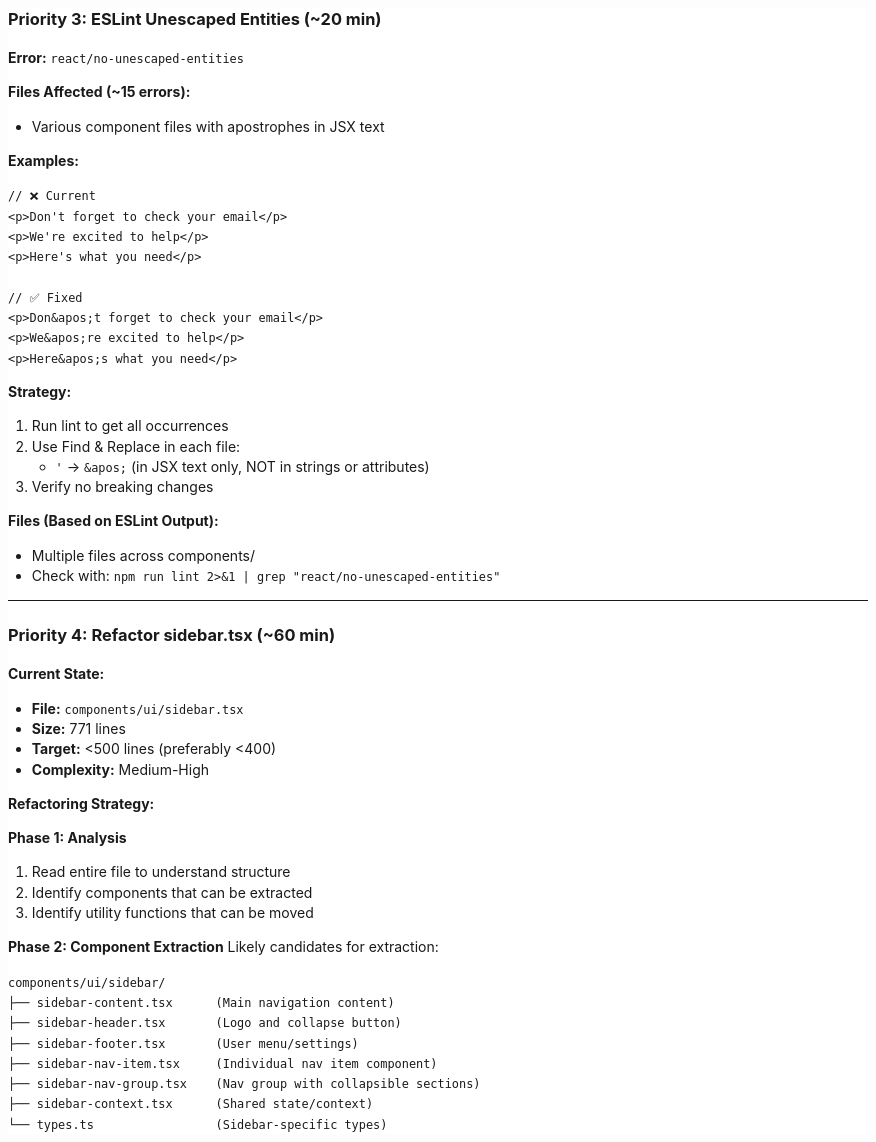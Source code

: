 
### Priority 3: ESLint Unescaped Entities (~20 min)

**Error:** `react/no-unescaped-entities`

**Files Affected (~15 errors):**
- Various component files with apostrophes in JSX text

**Examples:**
```tsx
// ❌ Current
<p>Don't forget to check your email</p>
<p>We're excited to help</p>
<p>Here's what you need</p>

// ✅ Fixed
<p>Don&apos;t forget to check your email</p>
<p>We&apos;re excited to help</p>
<p>Here&apos;s what you need</p>
```

**Strategy:**
1. Run lint to get all occurrences
2. Use Find & Replace in each file:
   - `'` → `&apos;` (in JSX text only, NOT in strings or attributes)
3. Verify no breaking changes

**Files (Based on ESLint Output):**
- Multiple files across components/
- Check with: `npm run lint 2>&1 | grep "react/no-unescaped-entities"`

---

### Priority 4: Refactor sidebar.tsx (~60 min)

**Current State:**
- **File:** `components/ui/sidebar.tsx`
- **Size:** 771 lines
- **Target:** <500 lines (preferably <400)
- **Complexity:** Medium-High

**Refactoring Strategy:**

**Phase 1: Analysis**
1. Read entire file to understand structure
2. Identify components that can be extracted
3. Identify utility functions that can be moved

**Phase 2: Component Extraction**
Likely candidates for extraction:
```
components/ui/sidebar/
├── sidebar-content.tsx      (Main navigation content)
├── sidebar-header.tsx       (Logo and collapse button)
├── sidebar-footer.tsx       (User menu/settings)
├── sidebar-nav-item.tsx     (Individual nav item component)
├── sidebar-nav-group.tsx    (Nav group with collapsible sections)
├── sidebar-context.tsx      (Shared state/context)
└── types.ts                 (Sidebar-specific types)
```
